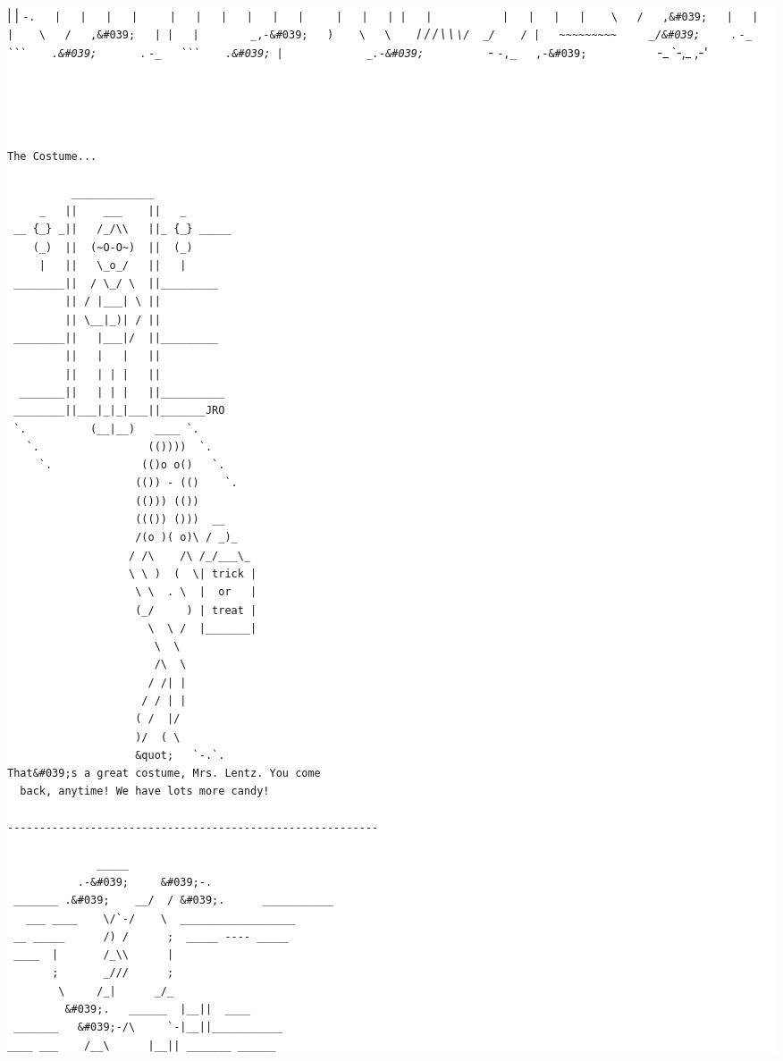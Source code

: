|   |         `-.   |   |   |   |     |   |   |   |   |   |     |   |   |
|   |           |   |   |   |    \   /   ,&#039;   |   |   |    \   /   ,&#039;   |
|   |        _,-&#039;   )    \   \    `\/  _/    /     \   \    `\/  _/    /
|   ~~~~~~~~~     _/&#039;     `.  `-_   ```    .&#039;       `.  `-_   ```    .&#039;
|             _.-&#039;          `-_  `-,_   ,-&#039;           `-_  `-,_   ,-&#039;
~~~~~~~~~~~~~~     Normand     ~~~~~~~~~     Veilleux    ~~~~~~~~~




The Costume...

          _____________
     _   ||    ___    ||   _
 __ {_} _||   /_/\\   ||_ {_} _____
    (_)  ||  (~O-O~)  ||  (_)
     |   ||   \_o_/   ||   |
 ________||  / \_/ \  ||_________
         || / |___| \ ||
         || \__|_)| / ||
 ________||   |___|/  ||_________
         ||   |   |   ||
         ||   | | |   ||
  _______||   | | |   ||__________
 ________||___|_|_|___||_______JRO
 `.          (__|__)   ____ `.
   `.                 (())))  `.
     `.              (()o o()   `.
                    (()) - (()    `.
                    (())) (())
                    ((()) ()))  __
                    /(o )( o)\ / _)_
                   / /\    /\ /_/___\_
                   \ \ )  (  \| trick |
                    \ \  . \  |  or   |
                    (_/     ) | treat |
                      \  \ /  |_______|
                       \  \
                       /\  \
                      / /| |
                     / / | |
                    ( /  |/
                    )/  ( \
                    &quot;   `-.`.
That&#039;s a great costume, Mrs. Lentz. You come
  back, anytime! We have lots more candy!

----------------------------------------------------------

              _____
           .-&#039;     &#039;-.
 _______ .&#039;    __/  / &#039;.      ___________
   ___ ____    \/`-/    \  __________________
 __ _____      /) /      ;  _____ ---- _____
 ____  |       /_\\      |
       ;       _///      ;
        \     /_|      _/_
         &#039;.   ______  |__||  ____
 _______   &#039;-/\     `-|__||___________
____ ___    /__\      |__|| _______ ______
~~~~~~~~~~~~~~